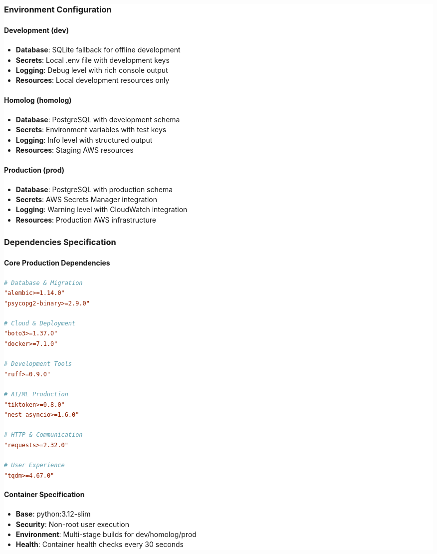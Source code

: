 ### Environment Configuration

#### Development (dev)
- **Database**: SQLite fallback for offline development
- **Secrets**: Local .env file with development keys
- **Logging**: Debug level with rich console output
- **Resources**: Local development resources only

#### Homolog (homolog)
- **Database**: PostgreSQL with development schema
- **Secrets**: Environment variables with test keys
- **Logging**: Info level with structured output
- **Resources**: Staging AWS resources

#### Production (prod)
- **Database**: PostgreSQL with production schema
- **Secrets**: AWS Secrets Manager integration
- **Logging**: Warning level with CloudWatch integration
- **Resources**: Production AWS infrastructure

### Dependencies Specification

#### Core Production Dependencies
```toml
# Database & Migration
"alembic>=1.14.0"
"psycopg2-binary>=2.9.0"

# Cloud & Deployment  
"boto3>=1.37.0"
"docker>=7.1.0"

# Development Tools
"ruff>=0.9.0"

# AI/ML Production
"tiktoken>=0.8.0"
"nest-asyncio>=1.6.0"

# HTTP & Communication
"requests>=2.32.0"

# User Experience
"tqdm>=4.67.0"
```

#### Container Specification
- **Base**: python:3.12-slim
- **Security**: Non-root user execution
- **Environment**: Multi-stage builds for dev/homolog/prod
- **Health**: Container health checks every 30 seconds
